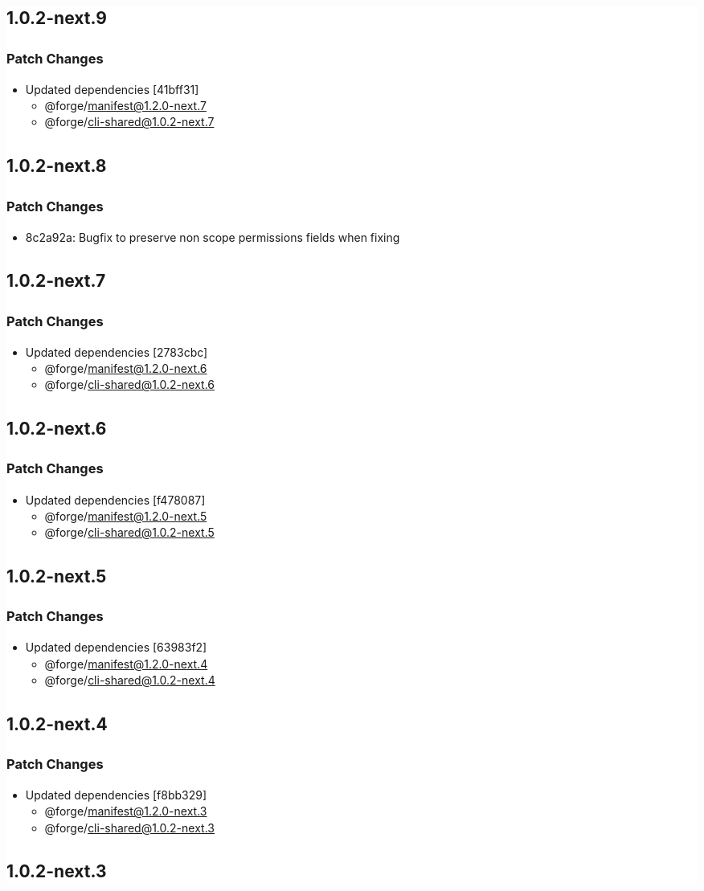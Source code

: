 ## 1.0.2-next.9

### Patch Changes

- Updated dependencies [41bff31]
  - @forge/manifest@1.2.0-next.7
  - @forge/cli-shared@1.0.2-next.7

## 1.0.2-next.8

### Patch Changes

- 8c2a92a: Bugfix to preserve non scope permissions fields when fixing

## 1.0.2-next.7

### Patch Changes

- Updated dependencies [2783cbc]
  - @forge/manifest@1.2.0-next.6
  - @forge/cli-shared@1.0.2-next.6

## 1.0.2-next.6

### Patch Changes

- Updated dependencies [f478087]
  - @forge/manifest@1.2.0-next.5
  - @forge/cli-shared@1.0.2-next.5

## 1.0.2-next.5

### Patch Changes

- Updated dependencies [63983f2]
  - @forge/manifest@1.2.0-next.4
  - @forge/cli-shared@1.0.2-next.4

## 1.0.2-next.4

### Patch Changes

- Updated dependencies [f8bb329]
  - @forge/manifest@1.2.0-next.3
  - @forge/cli-shared@1.0.2-next.3

## 1.0.2-next.3
